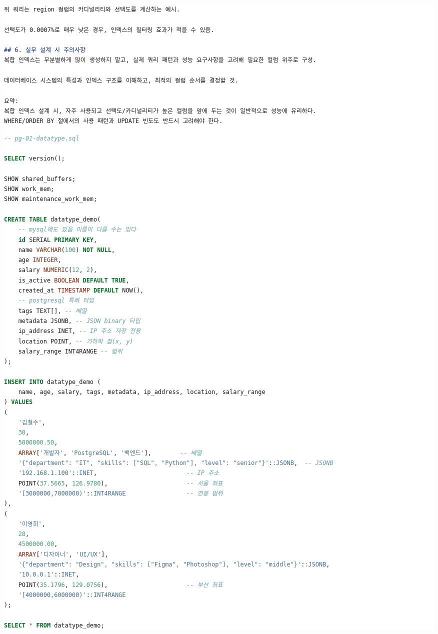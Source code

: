 ```md
위 쿼리는 region 컬럼의 카디널리티와 선택도를 계산하는 예시.

선택도가 0.0007%로 매우 낮은 경우, 인덱스의 필터링 효과가 적을 수 있음.

## 6. 실무 설계 시 주의사항
복합 인덱스는 무분별하게 많이 생성하지 말고, 실제 쿼리 패턴과 성능 요구사항을 고려해 필요한 컬럼 위주로 구성.

데이터베이스 시스템의 특성과 인덱스 구조를 이해하고, 최적의 컬럼 순서를 결정할 것.

요약:
복합 인덱스 설계 시, 자주 사용되고 선택도/카디널리티가 높은 컬럼을 앞에 두는 것이 일반적으로 성능에 유리하다.
WHERE/ORDER BY 절에서의 사용 패턴과 UPDATE 빈도도 반드시 고려해야 한다.
```

```sql
-- pg-01-datatype.sql

SELECT version();

SHOW shared_buffers;
SHOW work_mem;
SHOW maintenance_work_mem;

CREATE TABLE datatype_demo(
	-- mysql에도 있음 이름이 다를 수는 있다
	id SERIAL PRIMARY KEY,
	name VARCHAR(100) NOT NULL,
	age INTEGER,
	salary NUMERIC(12, 2),
	is_active BOOLEAN DEFAULT TRUE,
	created_at TIMESTAMP DEFAULT NOW(),
	-- postgresql 특화 타입
	tags TEXT[], -- 배열
	metadata JSONB, -- JSON binary 타입
	ip_address INET, -- IP 주소 저장 전용
	location POINT, -- 기하학 점(x, y)
	salary_range INT4RANGE -- 범위
);

INSERT INTO datatype_demo (
    name, age, salary, tags, metadata, ip_address, location, salary_range
) VALUES
(
    '김철수',
    30,
    5000000.50,
    ARRAY['개발자', 'PostgreSQL', '백엔드'],        -- 배열
    '{"department": "IT", "skills": ["SQL", "Python"], "level": "senior"}'::JSONB,  -- JSONB
    '192.168.1.100'::INET,                         -- IP 주소
    POINT(37.5665, 126.9780),                      -- 서울 좌표
    '[3000000,7000000)'::INT4RANGE                 -- 연봉 범위
),
(
    '이영희',
    28,
    4500000.00,
    ARRAY['디자이너', 'UI/UX'],
    '{"department": "Design", "skills": ["Figma", "Photoshop"], "level": "middle"}'::JSONB,
    '10.0.0.1'::INET,
    POINT(35.1796, 129.0756),                      -- 부산 좌표
    '[4000000,6000000)'::INT4RANGE
);

SELECT * FROM datatype_demo;
```

[^1]: https://hoestory.tistory.com/57
[^2]: https://yenbook.tistory.com/95
[^3]: https://zzang9ha.tistory.com/436
[^4]: https://dextto.tistory.com/229
[^5]: https://jeongchul.tistory.com/799
[^6]: https://haemanlee.tistory.com/26
[^7]: https://snowple.tistory.com/377
[^8]: https://velog.io/@bcj0114/RDB-인덱스-4-MySQL-EXPLAIN-사용법
[^9]: https://kukim.tistory.com/128